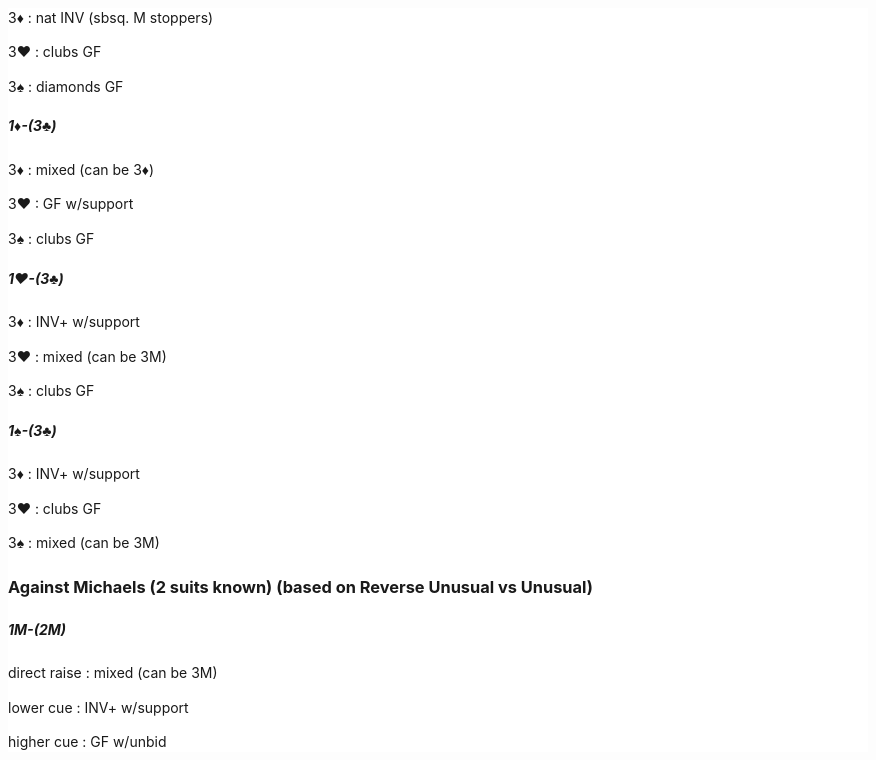 3♦
: nat INV (sbsq. M stoppers)

3♥
: clubs GF

3♠
: diamonds GF



##### 1♦-(3♣)

3♦
: mixed (can be 3♦)

3♥
: GF w/support

3♠
: clubs GF



##### 1♥-(3♣)

3♦
: INV+ w/support

3♥
: mixed (can be 3M)

3♠
: clubs GF



##### 1♠-(3♣)

3♦
: INV+ w/support

3♥
: clubs GF

3♠
: mixed (can be 3M)


### Against Michaels (2 suits known) (based on Reverse Unusual vs Unusual)

##### 1M-(2M)

direct raise
: mixed (can be 3M)

lower cue
: INV+ w/support

higher cue
: GF w/unbid
